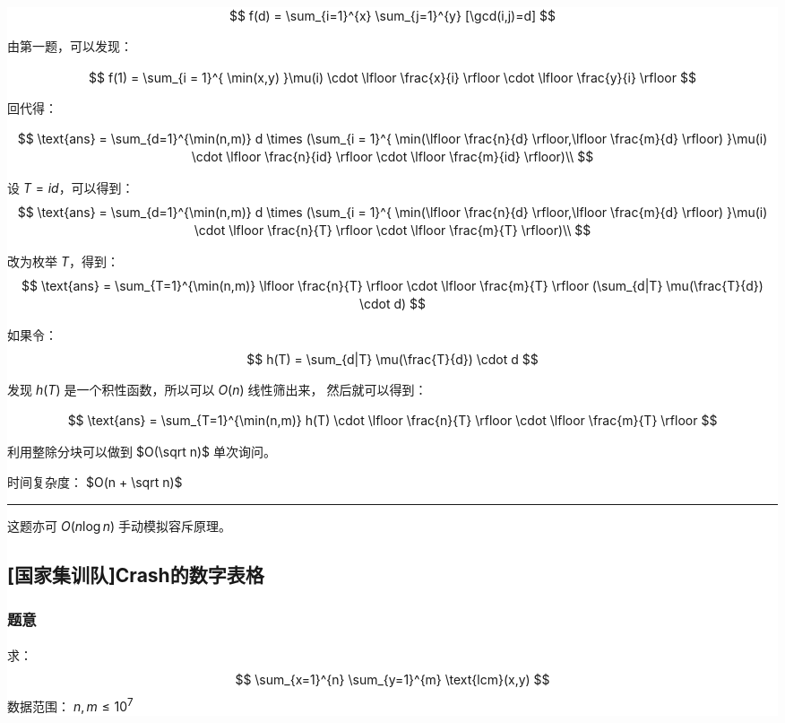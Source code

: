 $$
f(d) = \sum_{i=1}^{x} \sum_{j=1}^{y} [\gcd(i,j)=d]
$$

由第一题，可以发现：

$$
f(1) = \sum_{i = 1}^{ \min(x,y) }\mu(i) \cdot \lfloor \frac{x}{i} \rfloor \cdot \lfloor \frac{y}{i} \rfloor
$$

回代得：

$$
\text{ans} = \sum_{d=1}^{\min(n,m)} d \times (\sum_{i = 1}^{ \min(\lfloor \frac{n}{d} \rfloor,\lfloor \frac{m}{d} \rfloor) }\mu(i) \cdot \lfloor \frac{n}{id} \rfloor \cdot \lfloor \frac{m}{id} \rfloor)\\
$$

设 $T = id$，可以得到：
$$
\text{ans} = \sum_{d=1}^{\min(n,m)} d \times (\sum_{i = 1}^{ \min(\lfloor \frac{n}{d} \rfloor,\lfloor \frac{m}{d} \rfloor) }\mu(i) \cdot \lfloor \frac{n}{T} \rfloor \cdot \lfloor \frac{m}{T} \rfloor)\\
$$

改为枚举 $T$，得到：
$$
\text{ans} = \sum_{T=1}^{\min(n,m)} \lfloor \frac{n}{T} \rfloor \cdot \lfloor \frac{m}{T} \rfloor (\sum_{d|T} \mu(\frac{T}{d}) \cdot d)
$$

如果令：
$$
h(T) = \sum_{d|T} \mu(\frac{T}{d}) \cdot d
$$

发现 $h(T)$ 是一个积性函数，所以可以 $O(n)$ 线性筛出来， 然后就可以得到：

$$
\text{ans} = \sum_{T=1}^{\min(n,m)} h(T) \cdot \lfloor \frac{n}{T} \rfloor \cdot \lfloor \frac{m}{T} \rfloor
$$

利用整除分块可以做到 $O(\sqrt n)$ 单次询问。

时间复杂度： $O(n + \sqrt n)$
- - -

这题亦可 $O(n \log n)$ 手动模拟容斥原理。

## [国家集训队]Crash的数字表格
### 题意
求：
$$
\sum_{x=1}^{n} \sum_{y=1}^{m} \text{lcm}(x,y)
$$
数据范围： $n,m \leq 10^7$ 

